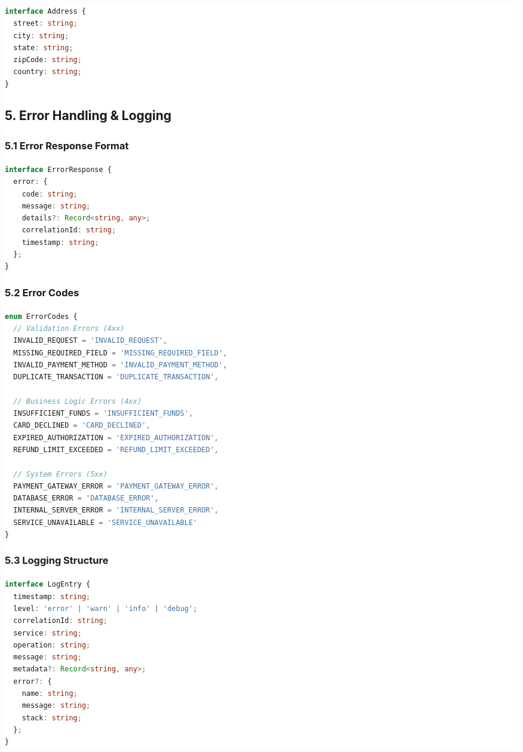 ```typescript
interface Address {
  street: string;
  city: string;
  state: string;
  zipCode: string;
  country: string;
}
```

## 5. Error Handling & Logging

### 5.1 Error Response Format
```typescript
interface ErrorResponse {
  error: {
    code: string;
    message: string;
    details?: Record<string, any>;
    correlationId: string;
    timestamp: string;
  };
}
```

### 5.2 Error Codes
```typescript
enum ErrorCodes {
  // Validation Errors (4xx)
  INVALID_REQUEST = 'INVALID_REQUEST',
  MISSING_REQUIRED_FIELD = 'MISSING_REQUIRED_FIELD',
  INVALID_PAYMENT_METHOD = 'INVALID_PAYMENT_METHOD',
  DUPLICATE_TRANSACTION = 'DUPLICATE_TRANSACTION',
  
  // Business Logic Errors (4xx)
  INSUFFICIENT_FUNDS = 'INSUFFICIENT_FUNDS',
  CARD_DECLINED = 'CARD_DECLINED',
  EXPIRED_AUTHORIZATION = 'EXPIRED_AUTHORIZATION',
  REFUND_LIMIT_EXCEEDED = 'REFUND_LIMIT_EXCEEDED',
  
  // System Errors (5xx)
  PAYMENT_GATEWAY_ERROR = 'PAYMENT_GATEWAY_ERROR',
  DATABASE_ERROR = 'DATABASE_ERROR',
  INTERNAL_SERVER_ERROR = 'INTERNAL_SERVER_ERROR',
  SERVICE_UNAVAILABLE = 'SERVICE_UNAVAILABLE'
}
```

### 5.3 Logging Structure
```typescript
interface LogEntry {
  timestamp: string;
  level: 'error' | 'warn' | 'info' | 'debug';
  correlationId: string;
  service: string;
  operation: string;
  message: string;
  metadata?: Record<string, any>;
  error?: {
    name: string;
    message: string;
    stack: string;
  };
}
```